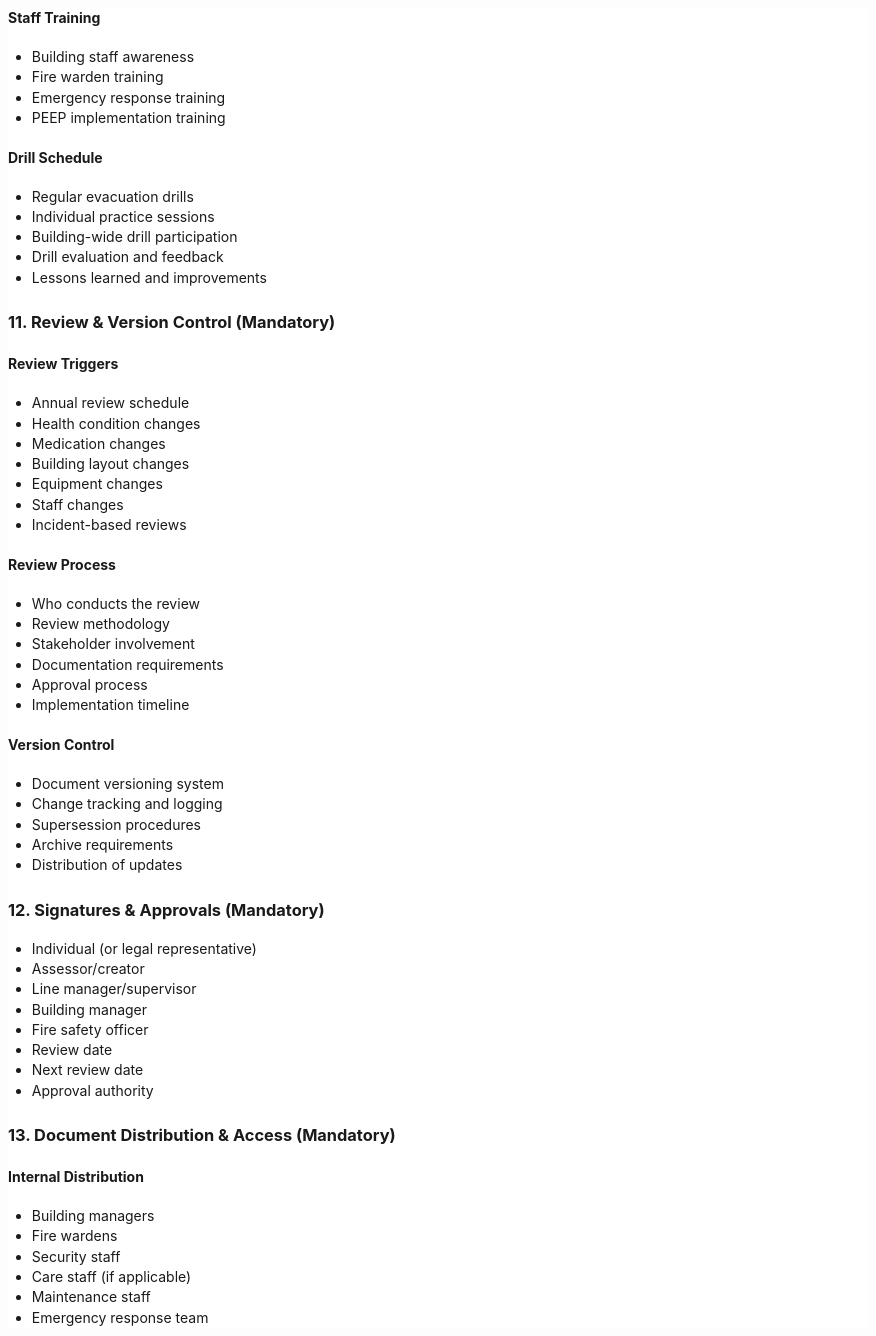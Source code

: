 #### Staff Training
- Building staff awareness
- Fire warden training
- Emergency response training
- PEEP implementation training

#### Drill Schedule
- Regular evacuation drills
- Individual practice sessions
- Building-wide drill participation
- Drill evaluation and feedback
- Lessons learned and improvements

### 11. Review & Version Control (Mandatory)
#### Review Triggers
- Annual review schedule
- Health condition changes
- Medication changes
- Building layout changes
- Equipment changes
- Staff changes
- Incident-based reviews

#### Review Process
- Who conducts the review
- Review methodology
- Stakeholder involvement
- Documentation requirements
- Approval process
- Implementation timeline

#### Version Control
- Document versioning system
- Change tracking and logging
- Supersession procedures
- Archive requirements
- Distribution of updates

### 12. Signatures & Approvals (Mandatory)
- Individual (or legal representative)
- Assessor/creator
- Line manager/supervisor
- Building manager
- Fire safety officer
- Review date
- Next review date
- Approval authority

### 13. Document Distribution & Access (Mandatory)
#### Internal Distribution
- Building managers
- Fire wardens
- Security staff
- Care staff (if applicable)
- Maintenance staff
- Emergency response team

